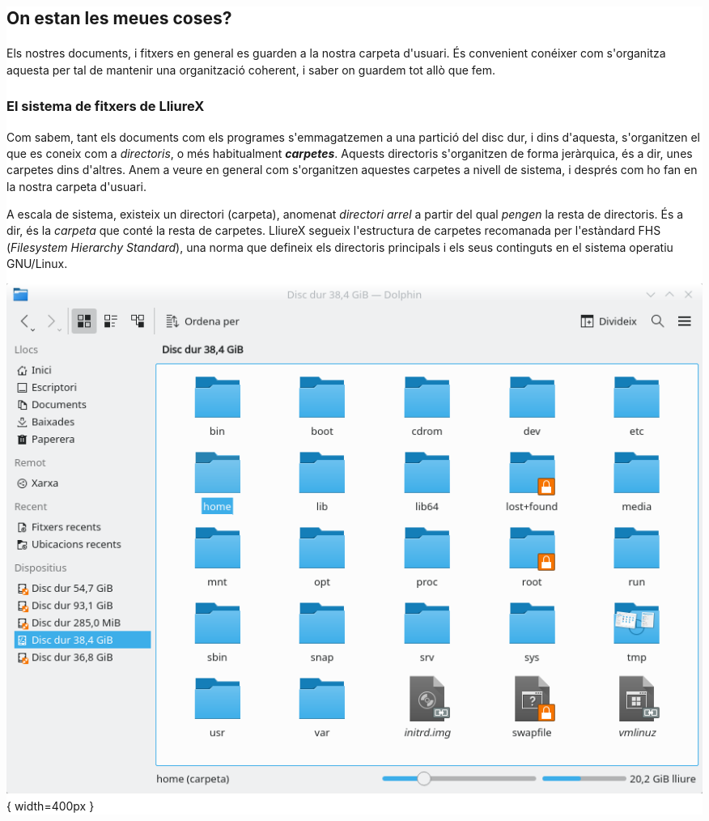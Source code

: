 ## On estan les meues coses?

Els nostres documents, i fitxers en general es guarden a la nostra carpeta d'usuari. És convenient conéixer com s'organitza aquesta per tal de mantenir una organització coherent, i saber on guardem tot allò que fem.

### El sistema de fitxers de LliureX

Com sabem, tant els documents com els programes s'emmagatzemen a una partició del disc dur, i dins d'aquesta, s'organitzen el que es coneix com a *directoris*, o més habitualment ***carpetes***. Aquests directoris s'organitzen de forma jeràrquica, és a dir, unes carpetes dins d'altres. Anem a veure en general com s'organitzen aquestes carpetes a nivell de sistema, i després com ho fan en la nostra carpeta d'usuari.

A escala de sistema, existeix un directori (carpeta), anomenat *directori arrel* a partir del qual *pengen* la resta de directoris. És a dir, és la *carpeta* que conté la resta de carpetes. LliureX segueix l'estructura de carpetes recomanada per l'estàndard FHS (*Filesystem Hierarchy Standard*), una norma que defineix els directoris principals i els seus continguts en el sistema operatiu GNU/Linux. 

![Carpeta arrel del sistema](img/carpeta_arrel.png){ width=400px }
